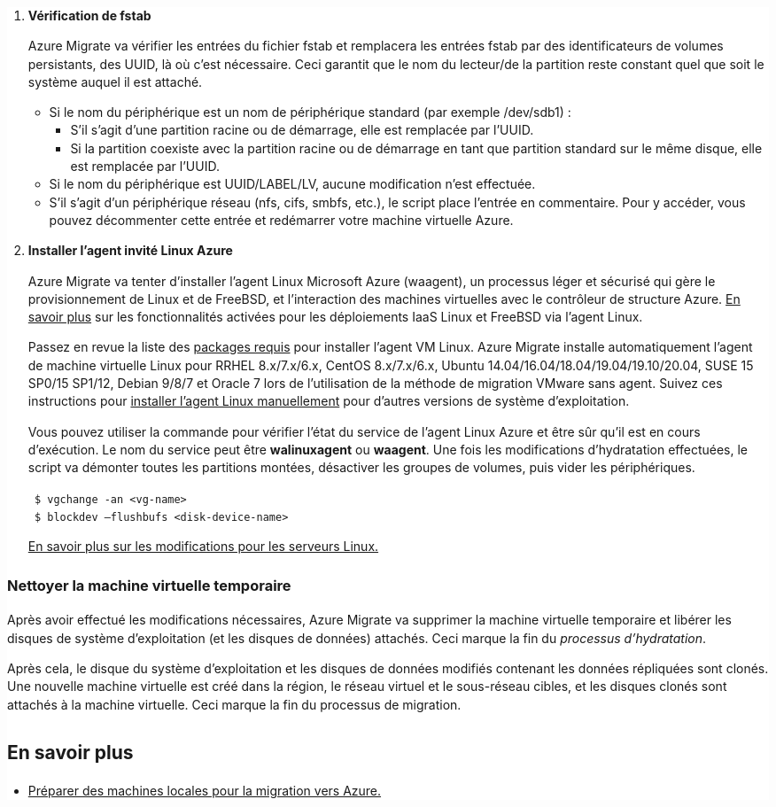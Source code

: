 1. **Vérification de fstab**

    Azure Migrate va vérifier les entrées du fichier fstab et remplacera les entrées fstab par des identificateurs de volumes persistants, des UUID, là où c’est nécessaire. Ceci garantit que le nom du lecteur/de la partition reste constant quel que soit le système auquel il est attaché.

   - Si le nom du périphérique est un nom de périphérique standard (par exemple /dev/sdb1) :
     - S’il s’agit d’une partition racine ou de démarrage, elle est remplacée par l’UUID.
     - Si la partition coexiste avec la partition racine ou de démarrage en tant que partition standard sur le même disque, elle est remplacée par l’UUID.
   - Si le nom du périphérique est UUID/LABEL/LV, aucune modification n’est effectuée.
   - S’il s’agit d’un périphérique réseau (nfs, cifs, smbfs, etc.), le script place l’entrée en commentaire. Pour y accéder, vous pouvez décommenter cette entrée et redémarrer votre machine virtuelle Azure.

1. **Installer l’agent invité Linux Azure**

    Azure Migrate va tenter d’installer l’agent Linux Microsoft Azure (waagent), un processus léger et sécurisé qui gère le provisionnement de Linux et de FreeBSD, et l’interaction des machines virtuelles avec le contrôleur de structure Azure.  [En savoir plus](../virtual-machines/extensions/agent-linux.md) sur les fonctionnalités activées pour les déploiements IaaS Linux et FreeBSD via l’agent Linux.

    Passez en revue la liste des [packages requis](../virtual-machines/extensions/agent-linux.md#requirements) pour installer l’agent VM Linux. Azure Migrate installe automatiquement l’agent de machine virtuelle Linux pour RRHEL 8.x/7.x/6.x, CentOS 8.x/7.x/6.x, Ubuntu 14.04/16.04/18.04/19.04/19.10/20.04, SUSE 15 SP0/15 SP1/12, Debian 9/8/7 et Oracle 7 lors de l’utilisation de la méthode de migration VMware sans agent. Suivez ces instructions pour [installer l’agent Linux manuellement](../virtual-machines/extensions/agent-linux.md#installation) pour d’autres versions de système d’exploitation.

    Vous pouvez utiliser la commande pour vérifier l’état du service de l’agent Linux Azure et être sûr qu’il est en cours d’exécution. Le nom du service peut être **walinuxagent** ou **waagent**.
    Une fois les modifications d’hydratation effectuées, le script va démonter toutes les partitions montées, désactiver les groupes de volumes, puis vider les périphériques.

   ```
    $ vgchange -an <vg-name>
    $ blockdev –flushbufs <disk-device-name>
   ```

   [En savoir plus sur les modifications pour les serveurs Linux.](../virtual-machines/linux/create-upload-generic.md)

### <a name="clean-up-the-temporary-vm"></a>Nettoyer la machine virtuelle temporaire

Après avoir effectué les modifications nécessaires, Azure Migrate va supprimer la machine virtuelle temporaire et libérer les disques de système d’exploitation (et les disques de données) attachés. Ceci marque la fin du *processus d’hydratation*.     

Après cela, le disque du système d’exploitation et les disques de données modifiés contenant les données répliquées sont clonés. Une nouvelle machine virtuelle est créé dans la région, le réseau virtuel et le sous-réseau cibles, et les disques clonés sont attachés à la machine virtuelle. Ceci marque la fin du processus de migration.

## <a name="learn-more"></a>En savoir plus

- [Préparer des machines locales pour la migration vers Azure.](./prepare-for-migration.md)
